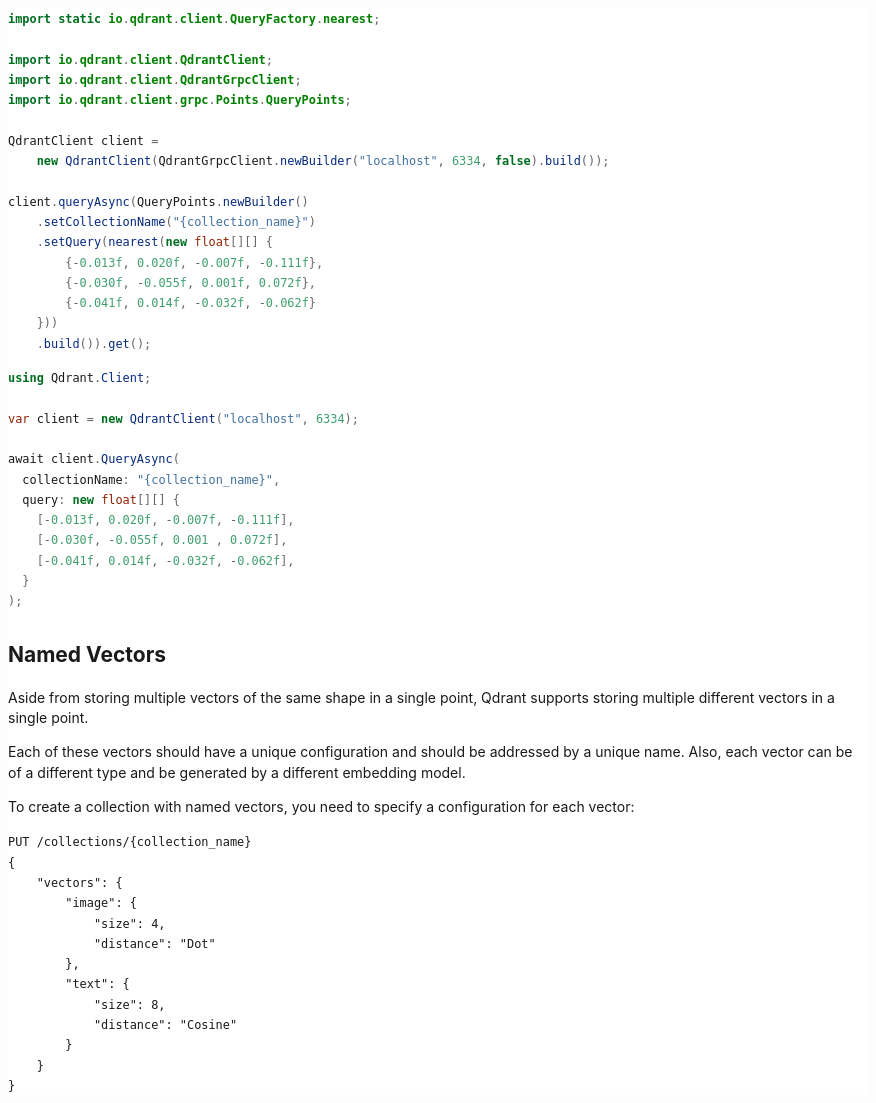 ```java
import static io.qdrant.client.QueryFactory.nearest;

import io.qdrant.client.QdrantClient;
import io.qdrant.client.QdrantGrpcClient;
import io.qdrant.client.grpc.Points.QueryPoints;

QdrantClient client =
    new QdrantClient(QdrantGrpcClient.newBuilder("localhost", 6334, false).build());

client.queryAsync(QueryPoints.newBuilder()
    .setCollectionName("{collection_name}")
    .setQuery(nearest(new float[][] {
        {-0.013f, 0.020f, -0.007f, -0.111f}, 
        {-0.030f, -0.055f, 0.001f, 0.072f}, 
        {-0.041f, 0.014f, -0.032f, -0.062f}
    }))
    .build()).get();
```

```csharp
using Qdrant.Client;

var client = new QdrantClient("localhost", 6334);

await client.QueryAsync(
  collectionName: "{collection_name}",
  query: new float[][] {
    [-0.013f, 0.020f, -0.007f, -0.111f],
    [-0.030f, -0.055f, 0.001 , 0.072f],
    [-0.041f, 0.014f, -0.032f, -0.062f],
  }
);
```


## Named Vectors

Aside from storing multiple vectors of the same shape in a single point, Qdrant supports storing multiple different vectors in a single point.

Each of these vectors should have a unique configuration and should be addressed by a unique name.
Also, each vector can be of a different type and be generated by a different embedding model.

To create a collection with named vectors, you need to specify a configuration for each vector:


```http
PUT /collections/{collection_name}
{
    "vectors": {
        "image": {
            "size": 4,
            "distance": "Dot"
        },
        "text": {
            "size": 8,
            "distance": "Cosine"
        }
    }
}
```
